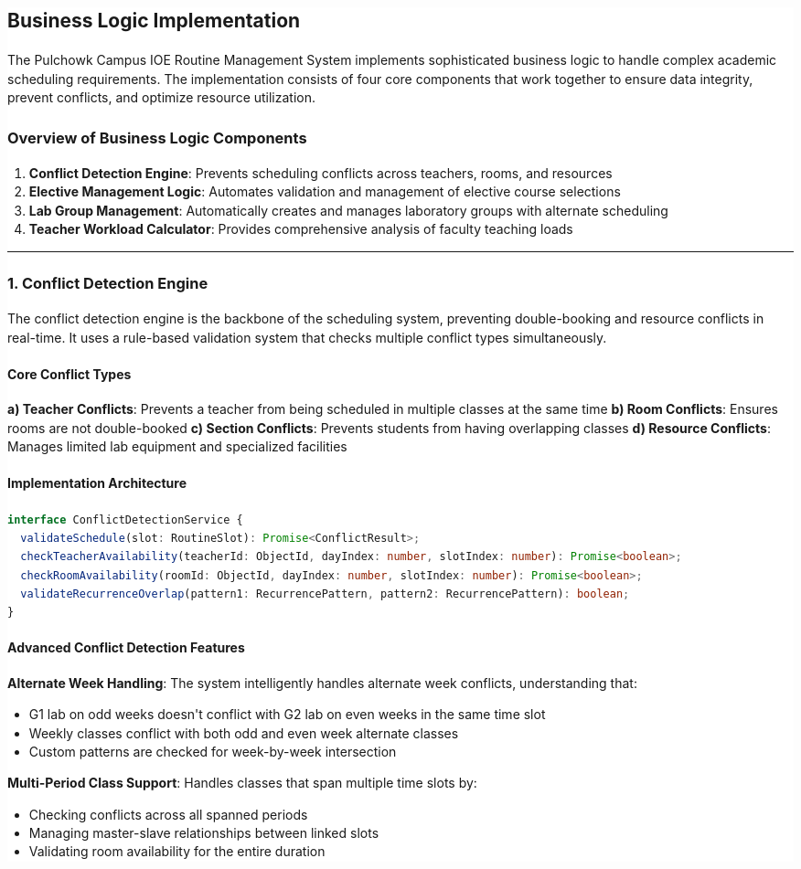 
## Business Logic Implementation

The Pulchowk Campus IOE Routine Management System implements sophisticated business logic to handle complex academic scheduling requirements. The implementation consists of four core components that work together to ensure data integrity, prevent conflicts, and optimize resource utilization.

### Overview of Business Logic Components

1. **Conflict Detection Engine**: Prevents scheduling conflicts across teachers, rooms, and resources
2. **Elective Management Logic**: Automates validation and management of elective course selections
3. **Lab Group Management**: Automatically creates and manages laboratory groups with alternate scheduling
4. **Teacher Workload Calculator**: Provides comprehensive analysis of faculty teaching loads

---

### 1. Conflict Detection Engine

The conflict detection engine is the backbone of the scheduling system, preventing double-booking and resource conflicts in real-time. It uses a rule-based validation system that checks multiple conflict types simultaneously.

#### Core Conflict Types

**a) Teacher Conflicts**: Prevents a teacher from being scheduled in multiple classes at the same time
**b) Room Conflicts**: Ensures rooms are not double-booked
**c) Section Conflicts**: Prevents students from having overlapping classes
**d) Resource Conflicts**: Manages limited lab equipment and specialized facilities

#### Implementation Architecture

```typescript
interface ConflictDetectionService {
  validateSchedule(slot: RoutineSlot): Promise<ConflictResult>;
  checkTeacherAvailability(teacherId: ObjectId, dayIndex: number, slotIndex: number): Promise<boolean>;
  checkRoomAvailability(roomId: ObjectId, dayIndex: number, slotIndex: number): Promise<boolean>;
  validateRecurrenceOverlap(pattern1: RecurrencePattern, pattern2: RecurrencePattern): boolean;
}
```

#### Advanced Conflict Detection Features

**Alternate Week Handling**: The system intelligently handles alternate week conflicts, understanding that:
- G1 lab on odd weeks doesn't conflict with G2 lab on even weeks in the same time slot
- Weekly classes conflict with both odd and even week alternate classes
- Custom patterns are checked for week-by-week intersection

**Multi-Period Class Support**: Handles classes that span multiple time slots by:
- Checking conflicts across all spanned periods
- Managing master-slave relationships between linked slots
- Validating room availability for the entire duration
